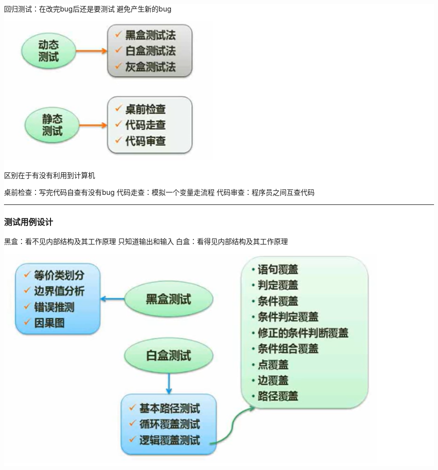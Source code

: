 回归测试：在改完bug后还是要测试 避免产生新的bug

![image-20231023205754638](10软考开发模型.assets/image-20231023205754638.png)

区别在于有没有利用到计算机

桌前检查：写完代码自查有没有bug
代码走查：模拟一个变量走流程
代码审查：程序员之间互查代码

---

### 测试用例设计

黑盒：看不见内部结构及其工作原理 只知道输出和输入
白盒：看得见内部结构及其工作原理

![image-20231023211829426](10软考开发模型.assets/image-20231023211829426.png)
